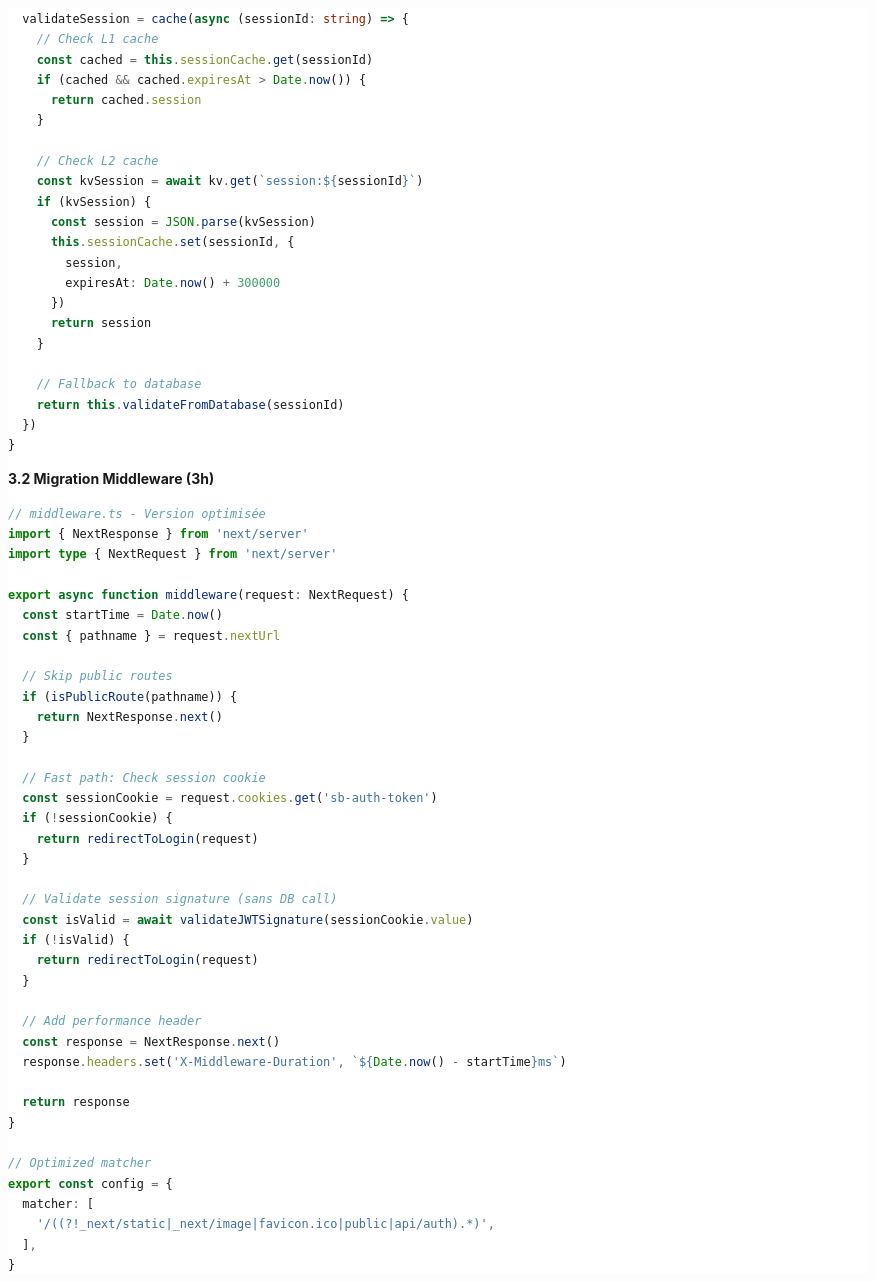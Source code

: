 ```typescript
  validateSession = cache(async (sessionId: string) => {
    // Check L1 cache
    const cached = this.sessionCache.get(sessionId)
    if (cached && cached.expiresAt > Date.now()) {
      return cached.session
    }

    // Check L2 cache
    const kvSession = await kv.get(`session:${sessionId}`)
    if (kvSession) {
      const session = JSON.parse(kvSession)
      this.sessionCache.set(sessionId, {
        session,
        expiresAt: Date.now() + 300000
      })
      return session
    }

    // Fallback to database
    return this.validateFromDatabase(sessionId)
  })
}
```

**3.2 Migration Middleware (3h)**
```typescript
// middleware.ts - Version optimisée
import { NextResponse } from 'next/server'
import type { NextRequest } from 'next/server'

export async function middleware(request: NextRequest) {
  const startTime = Date.now()
  const { pathname } = request.nextUrl

  // Skip public routes
  if (isPublicRoute(pathname)) {
    return NextResponse.next()
  }

  // Fast path: Check session cookie
  const sessionCookie = request.cookies.get('sb-auth-token')
  if (!sessionCookie) {
    return redirectToLogin(request)
  }

  // Validate session signature (sans DB call)
  const isValid = await validateJWTSignature(sessionCookie.value)
  if (!isValid) {
    return redirectToLogin(request)
  }

  // Add performance header
  const response = NextResponse.next()
  response.headers.set('X-Middleware-Duration', `${Date.now() - startTime}ms`)

  return response
}

// Optimized matcher
export const config = {
  matcher: [
    '/((?!_next/static|_next/image|favicon.ico|public|api/auth).*)',
  ],
}
```